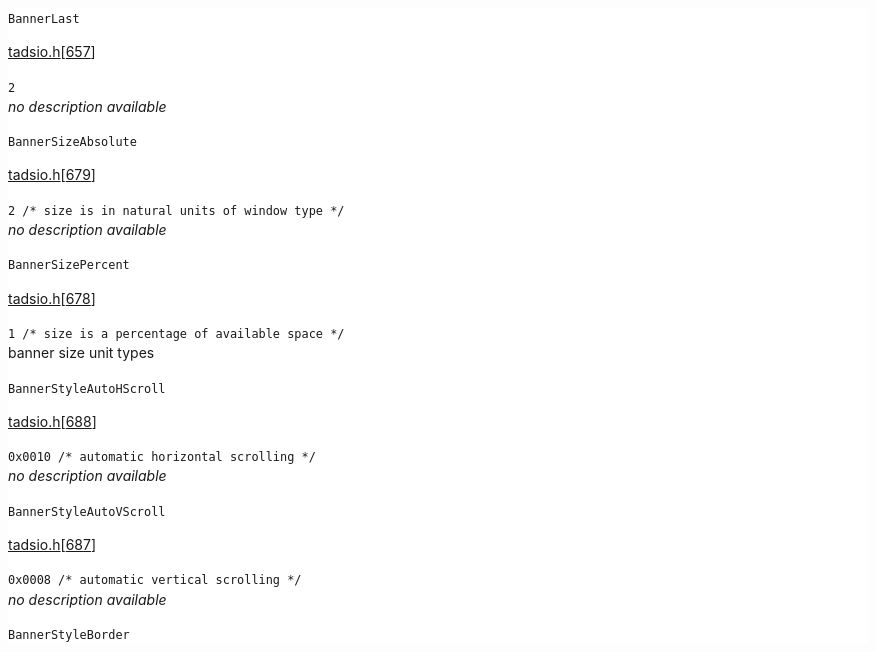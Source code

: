

<span id="BannerLast"></span>

`BannerLast`

[tadsio.h](../file/tadsio.h.html)\[[657](../source/tadsio.h.html#657)\]



`2`  
*no description available*



<span id="BannerSizeAbsolute"></span>

`BannerSizeAbsolute`

[tadsio.h](../file/tadsio.h.html)\[[679](../source/tadsio.h.html#679)\]



`2 /* size is in natural units of window type */`  
*no description available*



<span id="BannerSizePercent"></span>

`BannerSizePercent`

[tadsio.h](../file/tadsio.h.html)\[[678](../source/tadsio.h.html#678)\]



`1 /* size is a percentage of available space */`  
banner size unit types



<span id="BannerStyleAutoHScroll"></span>

`BannerStyleAutoHScroll`

[tadsio.h](../file/tadsio.h.html)\[[688](../source/tadsio.h.html#688)\]



`0x0010 /* automatic horizontal scrolling */`  
*no description available*



<span id="BannerStyleAutoVScroll"></span>

`BannerStyleAutoVScroll`

[tadsio.h](../file/tadsio.h.html)\[[687](../source/tadsio.h.html#687)\]



`0x0008 /* automatic vertical scrolling */`  
*no description available*



<span id="BannerStyleBorder"></span>

`BannerStyleBorder`
